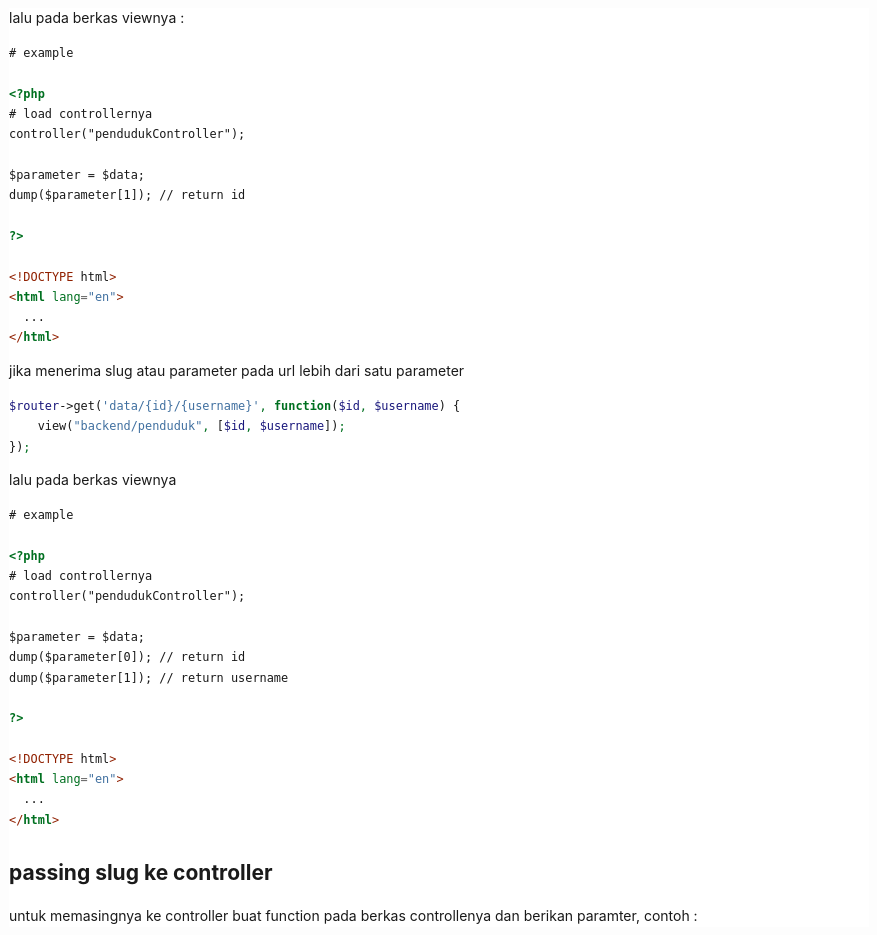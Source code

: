 lalu pada berkas viewnya :

```html
# example

<?php
# load controllernya
controller("pendudukController");

$parameter = $data;
dump($parameter[1]); // return id

?>

<!DOCTYPE html>
<html lang="en">
  ...
</html>
```

jika menerima slug atau parameter pada url lebih dari satu parameter

```php
$router->get('data/{id}/{username}', function($id, $username) {
    view("backend/penduduk", [$id, $username]);
});

```

lalu pada berkas viewnya

```html
# example

<?php
# load controllernya
controller("pendudukController");

$parameter = $data;
dump($parameter[0]); // return id
dump($parameter[1]); // return username

?>

<!DOCTYPE html>
<html lang="en">
  ...
</html>
```

## passing slug ke controller

untuk memasingnya ke controller buat function pada berkas controllenya dan berikan paramter, contoh :
